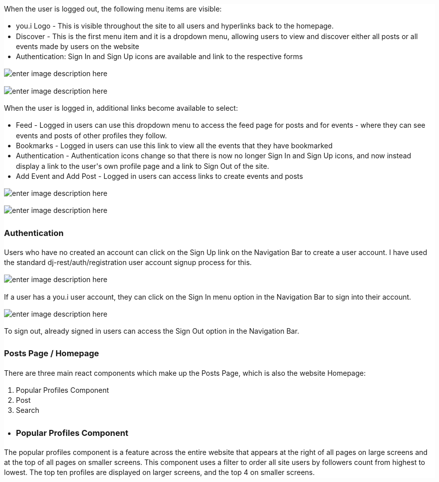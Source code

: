 When the user is logged out, the following menu items are visible:

-   you.i Logo - This is visible throughout the site to all users and hyperlinks back to the homepage.
-   Discover - This is the first menu item and it is a dropdown menu, allowing users to view and discover either all posts or all events made by users on the website
- Authentication: Sign In and Sign Up icons are available and link to the respective forms

![enter image description here](https://res.cloudinary.com/ddsrnz9la/image/upload/v1697821128/Screenshot_2023-10-20_at_17.30.33_ea6795.png)

![enter image description here](https://res.cloudinary.com/ddsrnz9la/image/upload/v1697821128/Screenshot_2023-10-20_at_17.30.54_lxritw.png)

When the user is logged in, additional links become available to select:

-   Feed - Logged in users can use this dropdown menu to access the feed page for posts and for events - where they can see events and posts of other profiles they follow.
-   Bookmarks - Logged in users can use this link to view all the events that they have bookmarked
-   Authentication - Authentication icons change so that there is now no longer Sign In and Sign Up icons, and now instead display a link to the user's own profile page and a link to Sign Out of the site.
- Add Event and Add Post - Logged in users can access links to create events and posts 

![enter image description here](https://res.cloudinary.com/ddsrnz9la/image/upload/v1697821128/Screenshot_2023-10-20_at_17.31.31_tgrzgp.png)

![enter image description here](https://res.cloudinary.com/ddsrnz9la/image/upload/v1697821128/Screenshot_2023-10-20_at_17.31.46_qde468.png)

### Authentication

Users who have no created an account can click on the Sign Up link on the Navigation Bar to create a user account. I have used the standard dj-rest/auth/registration user account signup process for this.

![enter image description here](https://res.cloudinary.com/ddsrnz9la/image/upload/v1697821128/Screenshot_2023-10-20_at_17.34.14_jfkkvm.png)

If a user has a you.i user account, they can click on the Sign In menu option in the Navigation Bar to sign into their account.

![enter image description here](https://res.cloudinary.com/ddsrnz9la/image/upload/v1697821128/Screenshot_2023-10-20_at_17.34.01_qldvol.png)

To sign out, already signed in users can access the Sign Out option in the Navigation Bar.

### Posts Page / Homepage

There are three main react components which make up the Posts Page, which is also the website Homepage:

1.  Popular Profiles Component
2.  Post
3.  Search 

- ### Popular Profiles Component

The popular profiles component is a feature across the entire website that appears at the right of all pages on large screens and at the top of all pages on smaller screens. This component uses a filter to order all site users by followers count from highest to lowest. The top ten profiles are displayed on larger screens, and the top 4 on smaller screens.
